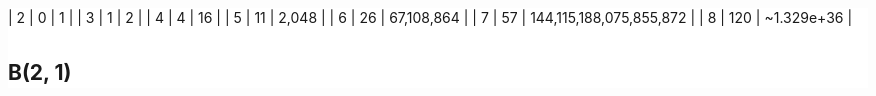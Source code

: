 |  2
|  0
|  1
|
|  3
|  1
|  2
|
|  4
|  4
|  16
|
|  5
|  11
|  2,048
|
|  6
|  26
|  67,108,864
|
|  7
|  57
|  144,115,188,075,855,872
|
|  8
|  120
|  ~1.329e+36
|

## B(2, 1)
